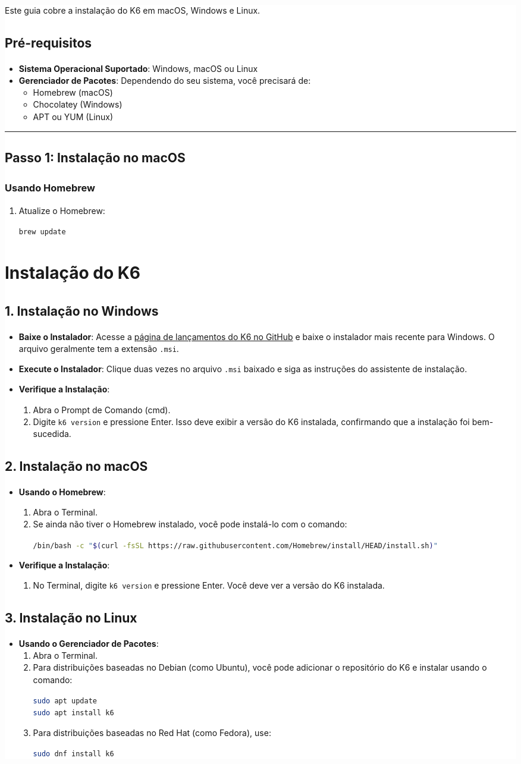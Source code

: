 Este guia cobre a instalação do K6 em macOS, Windows e Linux.

## Pré-requisitos

- **Sistema Operacional Suportado**: Windows, macOS ou Linux
- **Gerenciador de Pacotes**: Dependendo do seu sistema, você precisará de:
  - Homebrew (macOS)
  - Chocolatey (Windows)
  - APT ou YUM (Linux)

---

## Passo 1: Instalação no macOS

### Usando Homebrew

1. Atualize o Homebrew:
   ```bash
   brew update

# Instalação do K6

## 1. Instalação no Windows

- **Baixe o Instalador**: Acesse a [página de lançamentos do K6 no GitHub](https://github.com/k6io/k6/releases) e baixe o instalador mais recente para Windows. O arquivo geralmente tem a extensão `.msi`.

- **Execute o Instalador**: Clique duas vezes no arquivo `.msi` baixado e siga as instruções do assistente de instalação.

- **Verifique a Instalação**:
  1. Abra o Prompt de Comando (cmd).
  2. Digite `k6 version` e pressione Enter. Isso deve exibir a versão do K6 instalada, confirmando que a instalação foi bem-sucedida.

## 2. Instalação no macOS

- **Usando o Homebrew**:
  1. Abra o Terminal.
  2. Se ainda não tiver o Homebrew instalado, você pode instalá-lo com o comando:
     ```bash
     /bin/bash -c "$(curl -fsSL https://raw.githubusercontent.com/Homebrew/install/HEAD/install.sh)"
     ```

- **Verifique a Instalação**:
  1. No Terminal, digite `k6 version` e pressione Enter. Você deve ver a versão do K6 instalada.

## 3. Instalação no Linux

- **Usando o Gerenciador de Pacotes**:
  1. Abra o Terminal.
  2. Para distribuições baseadas no Debian (como Ubuntu), você pode adicionar o repositório do K6 e instalar usando o comando:
     ```bash
     sudo apt update
     sudo apt install k6
     ```
  3. Para distribuições baseadas no Red Hat (como Fedora), use:
     ```bash
     sudo dnf install k6
     ```
   ```